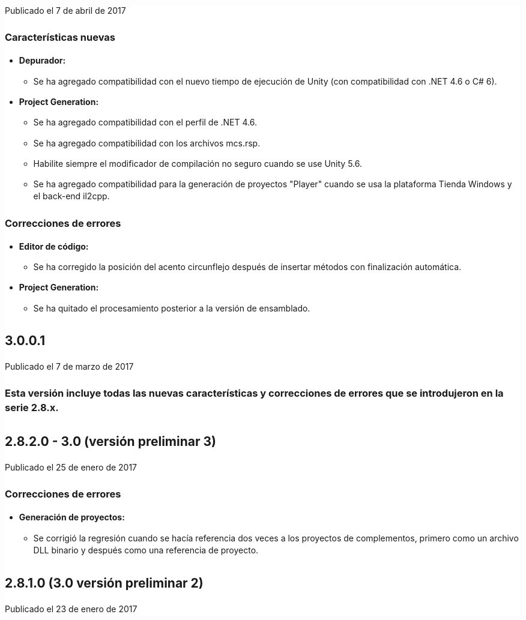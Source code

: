 Publicado el 7 de abril de 2017

### <a name="new-features"></a>Características nuevas

- **Depurador:**

  - Se ha agregado compatibilidad con el nuevo tiempo de ejecución de Unity (con compatibilidad con .NET 4.6 o C# 6).

- **Project Generation:**

  - Se ha agregado compatibilidad con el perfil de .NET 4.6.

  - Se ha agregado compatibilidad con los archivos mcs.rsp.

  - Habilite siempre el modificador de compilación no seguro cuando se use Unity 5.6.

  - Se ha agregado compatibilidad para la generación de proyectos "Player" cuando se usa la plataforma Tienda Windows y el back-end il2cpp.

### <a name="bug-fixes"></a>Correcciones de errores

- **Editor de código:**

  - Se ha corregido la posición del acento circunflejo después de insertar métodos con finalización automática.

- **Project Generation:**

  - Se ha quitado el procesamiento posterior a la versión de ensamblado.

## <a name="3001"></a>3.0.0.1

Publicado el 7 de marzo de 2017

### <a name="this-version-includes-all-new-features-and-bug-fixes-introduced-with-28x-series"></a>Esta versión incluye todas las nuevas características y correcciones de errores que se introdujeron en la serie 2.8.x.

## <a name="2820---30-preview-3"></a>2.8.2.0 - 3.0 (versión preliminar 3)
Publicado el 25 de enero de 2017

### <a name="bug-fixes"></a>Correcciones de errores

- **Generación de proyectos:**

  - Se corrigió la regresión cuando se hacía referencia dos veces a los proyectos de complementos, primero como un archivo DLL binario y después como una referencia de proyecto.

## <a name="2810---30-preview-2"></a>2.8.1.0 (3.0 versión preliminar 2)
Publicado el 23 de enero de 2017
